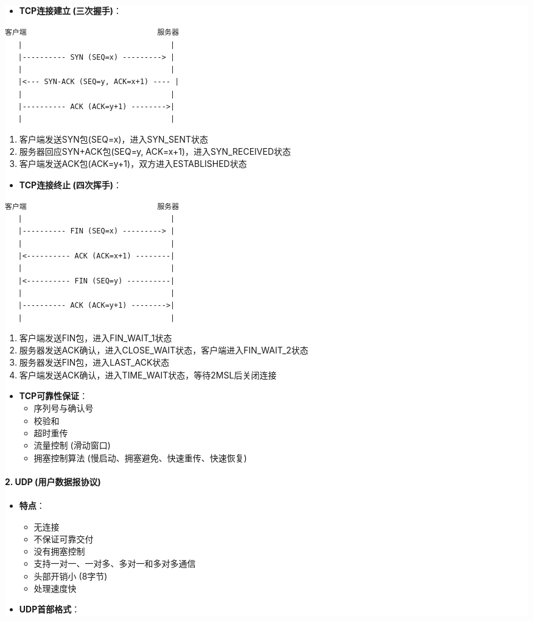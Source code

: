- **TCP连接建立 (三次握手)**：

```
客户端                              服务器
   |                                  |
   |---------- SYN (SEQ=x) ---------> |
   |                                  |
   |<--- SYN-ACK (SEQ=y, ACK=x+1) ---- |
   |                                  |
   |---------- ACK (ACK=y+1) -------->|
   |                                  |
```

1. 客户端发送SYN包(SEQ=x)，进入SYN_SENT状态
2. 服务器回应SYN+ACK包(SEQ=y, ACK=x+1)，进入SYN_RECEIVED状态
3. 客户端发送ACK包(ACK=y+1)，双方进入ESTABLISHED状态

- **TCP连接终止 (四次挥手)**：

```
客户端                              服务器
   |                                  |
   |---------- FIN (SEQ=x) ---------> |
   |                                  |
   |<---------- ACK (ACK=x+1) --------|
   |                                  |
   |<---------- FIN (SEQ=y) ----------|
   |                                  |
   |---------- ACK (ACK=y+1) -------->|
   |                                  |
```

1. 客户端发送FIN包，进入FIN_WAIT_1状态
2. 服务器发送ACK确认，进入CLOSE_WAIT状态，客户端进入FIN_WAIT_2状态
3. 服务器发送FIN包，进入LAST_ACK状态
4. 客户端发送ACK确认，进入TIME_WAIT状态，等待2MSL后关闭连接

- **TCP可靠性保证**：
  - 序列号与确认号
  - 校验和
  - 超时重传
  - 流量控制 (滑动窗口)
  - 拥塞控制算法 (慢启动、拥塞避免、快速重传、快速恢复)

#### 2. UDP (用户数据报协议)

- **特点**：
  - 无连接
  - 不保证可靠交付
  - 没有拥塞控制
  - 支持一对一、一对多、多对一和多对多通信
  - 头部开销小 (8字节)
  - 处理速度快

- **UDP首部格式**：
